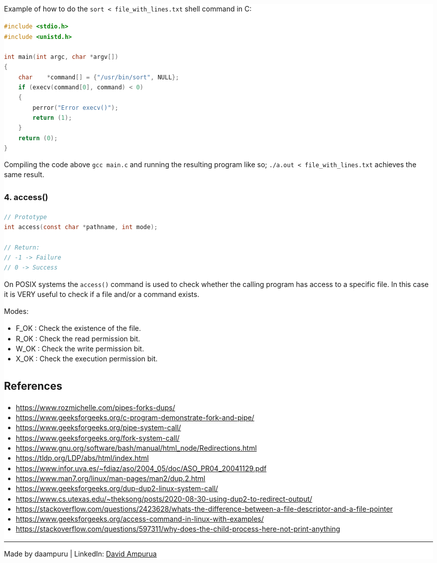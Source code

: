 Example of how to do the `sort < file_with_lines.txt` shell command in C:
```c
#include <stdio.h>
#include <unistd.h>

int main(int argc, char *argv[])
{
	char	*command[] = {"/usr/bin/sort", NULL};
	if (execv(command[0], command) < 0)
	{
		perror("Error execv()");
		return (1);
	}
	return (0);
}
```
Compiling the code above `gcc main.c` and running the resulting program like so; `./a.out < file_with_lines.txt` achieves the same result.


### 4. access()
```c
// Prototype
int access(const char *pathname, int mode);

// Return:
// -1 -> Failure
// 0 -> Success
```
On POSIX systems the `access()` command is used to check whether the calling program has access to a specific file. In this case it is VERY useful to check if a file and/or a command exists.

Modes:
   - F_OK : Check the existence of the file.
   - R_OK : Check the read permission bit.
   - W_OK : Check the write permission bit.
   - X_OK : Check the execution permission bit.


## References
  - https://www.rozmichelle.com/pipes-forks-dups/
  - https://www.geeksforgeeks.org/c-program-demonstrate-fork-and-pipe/
  - https://www.geeksforgeeks.org/pipe-system-call/
  - https://www.geeksforgeeks.org/fork-system-call/
  - https://www.gnu.org/software/bash/manual/html_node/Redirections.html
  - https://tldp.org/LDP/abs/html/index.html
  - https://www.infor.uva.es/~fdiaz/aso/2004_05/doc/ASO_PR04_20041129.pdf
  - https://www.man7.org/linux/man-pages/man2/dup.2.html
  - https://www.geeksforgeeks.org/dup-dup2-linux-system-call/
  - https://www.cs.utexas.edu/~theksong/posts/2020-08-30-using-dup2-to-redirect-output/
  - https://stackoverflow.com/questions/2423628/whats-the-difference-between-a-file-descriptor-and-a-file-pointer
  - https://www.geeksforgeeks.org/access-command-in-linux-with-examples/
  - https://stackoverflow.com/questions/597311/why-does-the-child-process-here-not-print-anything

---
Made by daampuru | LinkedIn: [David Ampurua](https://www.linkedin.com/in/david-ampurua)
